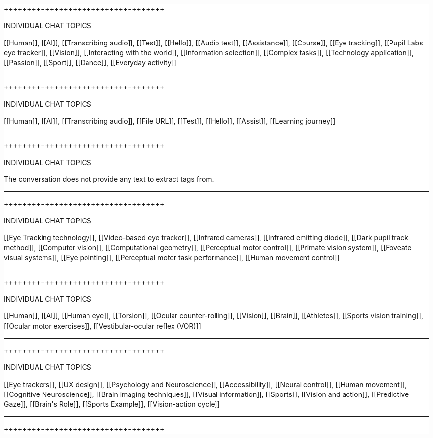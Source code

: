 +++++++++++++++++++++++++++++++++++

INDIVIDUAL CHAT TOPICS

[[Human]], [[AI]], [[Transcribing audio]], [[Test]], [[Hello]], [[Audio test]], [[Assistance]], [[Course]], [[Eye tracking]], [[Pupil Labs eye tracker]], [[Vision]], [[Interacting with the world]], [[Information selection]], [[Complex tasks]], [[Technology application]], [[Passion]], [[Sport]], [[Dance]], [[Everyday activity]]

-----------------------------------

+++++++++++++++++++++++++++++++++++

INDIVIDUAL CHAT TOPICS

[[Human]], [[AI]], [[Transcribing audio]], [[File URL]], [[Test]], [[Hello]], [[Assist]], [[Learning journey]]

-----------------------------------

+++++++++++++++++++++++++++++++++++

INDIVIDUAL CHAT TOPICS

The conversation does not provide any text to extract tags from.

-----------------------------------

+++++++++++++++++++++++++++++++++++

INDIVIDUAL CHAT TOPICS

[[Eye Tracking technology]], [[Video-based eye tracker]], [[Infrared cameras]], [[Infrared emitting diode]], [[Dark pupil track method]], [[Computer vision]], [[Computational geometry]], [[Perceptual motor control]], [[Primate vision system]], [[Foveate visual systems]], [[Eye pointing]], [[Perceptual motor task performance]], [[Human movement control]]

-----------------------------------

+++++++++++++++++++++++++++++++++++

INDIVIDUAL CHAT TOPICS

[[Human]], [[AI]], [[Human eye]], [[Torsion]], [[Ocular counter-rolling]], [[Vision]], [[Brain]], [[Athletes]], [[Sports vision training]], [[Ocular motor exercises]], [[Vestibular-ocular reflex (VOR)]]

-----------------------------------

+++++++++++++++++++++++++++++++++++

INDIVIDUAL CHAT TOPICS

[[Eye trackers]], [[UX design]], [[Psychology and Neuroscience]], [[Accessibility]], [[Neural control]], [[Human movement]], [[Cognitive Neuroscience]], [[Brain imaging techniques]], [[Visual information]], [[Sports]], [[Vision and action]], [[Predictive Gaze]], [[Brain's Role]], [[Sports Example]], [[Vision-action cycle]]

-----------------------------------

+++++++++++++++++++++++++++++++++++
